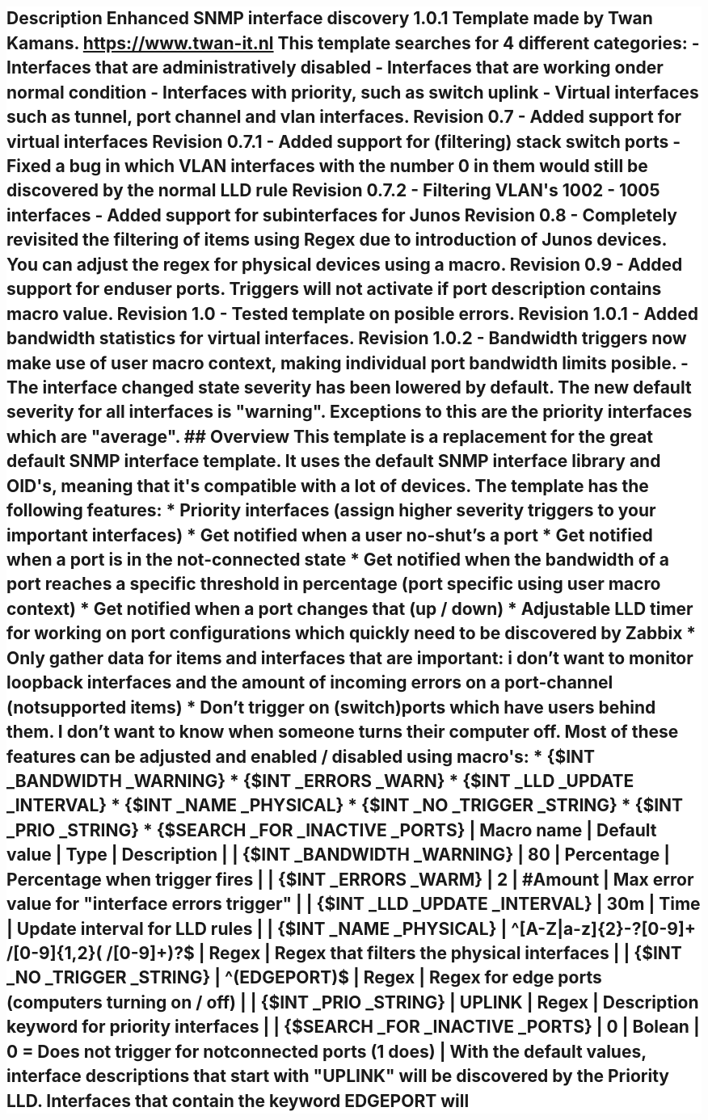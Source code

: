 ## Description Enhanced SNMP interface discovery 1.0.1 Template made by Twan Kamans. https://www.twan-it.nl This template searches for 4 different categories: - Interfaces that are administratively disabled - Interfaces that are working onder normal condition - Interfaces with priority, such as switch uplink - Virtual interfaces such as tunnel, port channel and vlan interfaces. Revision 0.7 - Added support for virtual interfaces Revision 0.7.1 - Added support for (filtering) stack switch ports - Fixed a bug in which VLAN interfaces with the number 0 in them would still be discovered by the normal LLD rule Revision 0.7.2 - Filtering VLAN's 1002 - 1005 interfaces - Added support for subinterfaces for Junos Revision 0.8 - Completely revisited the filtering of items using Regex due to introduction of Junos devices. You can adjust the regex for physical devices using a macro. Revision 0.9 - Added support for enduser ports. Triggers will not activate if port description contains macro value. Revision 1.0 - Tested template on posible errors. Revision 1.0.1 - Added bandwidth statistics for virtual interfaces. Revision 1.0.2 - Bandwidth triggers now make use of user macro context, making individual port bandwidth limits posible. - The interface changed state severity has been lowered by default. The new default severity for all interfaces is "warning". Exceptions to this are the priority interfaces which are "average". ## Overview This template is a replacement for the great default SNMP interface template. It uses the default SNMP interface library and OID's, meaning that it's compatible with a lot of devices. The template has the following features: * Priority interfaces (assign higher severity triggers to your important interfaces) * Get notified when a user no-shut’s a port * Get notified when a port is in the not-connected state * Get notified when the bandwidth of a port reaches a specific threshold in percentage (port specific using user macro context) * Get notified when a port changes that (up / down) * Adjustable LLD timer for working on port configurations which quickly need to be discovered by Zabbix * Only gather data for items and interfaces that are important: i don’t want to monitor loopback interfaces and the amount of incoming errors on a port-channel (notsupported items) * Don’t trigger on (switch)ports which have users behind them. I don’t want to know when someone turns their computer off. Most of these features can be adjusted and enabled / disabled using macro's: * {$INT _BANDWIDTH _WARNING} * {$INT _ERRORS _WARN} * {$INT _LLD _UPDATE _INTERVAL} * {$INT _NAME _PHYSICAL} * {$INT _NO _TRIGGER _STRING} * {$INT _PRIO _STRING} * {$SEARCH _FOR _INACTIVE _PORTS} | Macro name | Default value | Type | Description | | {$INT _BANDWIDTH _WARNING} | 80 | Percentage | Percentage when trigger fires | | {$INT _ERRORS _WARM} | 2 | #Amount | Max error value for "interface errors trigger" | | {$INT _LLD _UPDATE _INTERVAL} | 30m | Time | Update interval for LLD rules | | {$INT _NAME _PHYSICAL} | ^[A-Z|a-z]{2}-?[0-9]+ /[0-9]{1,2}( /[0-9]+)?$ | Regex | Regex that filters the physical interfaces | | {$INT _NO _TRIGGER _STRING} | ^(EDGEPORT)$ | Regex | Regex for edge ports (computers turning on / off) | | {$INT _PRIO _STRING} | UPLINK | Regex | Description keyword for priority interfaces | | {$SEARCH _FOR _INACTIVE _PORTS} | 0 | Bolean | 0 = Does not trigger for notconnected ports (1 does) | With the default values, interface descriptions that start with "UPLINK" will be discovered by the Priority LLD. Interfaces that contain the keyword EDGEPORT will
